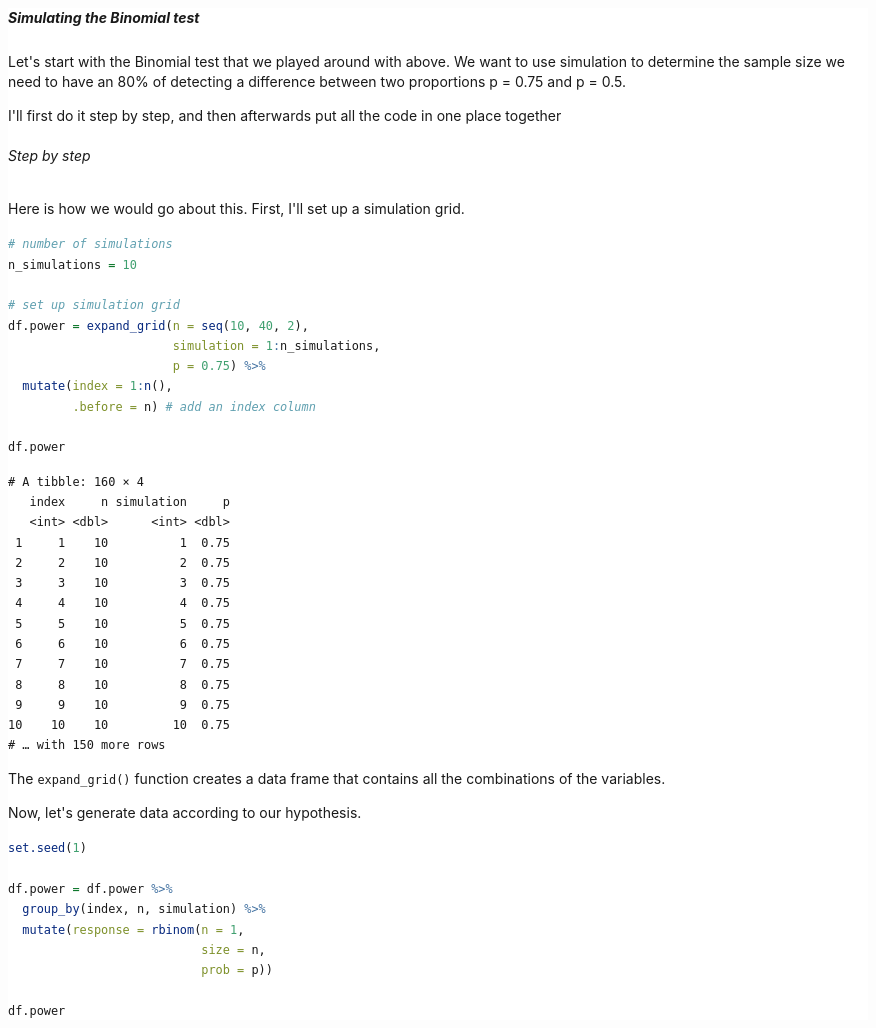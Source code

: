 ##### Simulating the Binomial test

Let's start with the Binomial test that we played around with above. We want to use simulation to determine the sample size we need to have an 80% of detecting a difference between two proportions p = 0.75 and p = 0.5. 

I'll first do it step by step, and then afterwards put all the code in one place together 

###### Step by step

Here is how we would go about this. First, I'll set up a simulation grid.


```r
# number of simulations
n_simulations = 10

# set up simulation grid 
df.power = expand_grid(n = seq(10, 40, 2),
                       simulation = 1:n_simulations,
                       p = 0.75) %>%
  mutate(index = 1:n(),
         .before = n) # add an index column

df.power
```

```
# A tibble: 160 × 4
   index     n simulation     p
   <int> <dbl>      <int> <dbl>
 1     1    10          1  0.75
 2     2    10          2  0.75
 3     3    10          3  0.75
 4     4    10          4  0.75
 5     5    10          5  0.75
 6     6    10          6  0.75
 7     7    10          7  0.75
 8     8    10          8  0.75
 9     9    10          9  0.75
10    10    10         10  0.75
# … with 150 more rows
```

The `expand_grid()` function creates a data frame that contains all the combinations of the variables. 

Now, let's generate data according to our hypothesis. 


```r
set.seed(1)

df.power = df.power %>% 
  group_by(index, n, simulation) %>% 
  mutate(response = rbinom(n = 1,
                           size = n,
                           prob = p))

df.power
```
